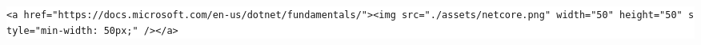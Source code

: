     <a href="https://docs.microsoft.com/en-us/dotnet/fundamentals/"><img src="./assets/netcore.png" width="50" height="50" style="min-width: 50px;" /></a>